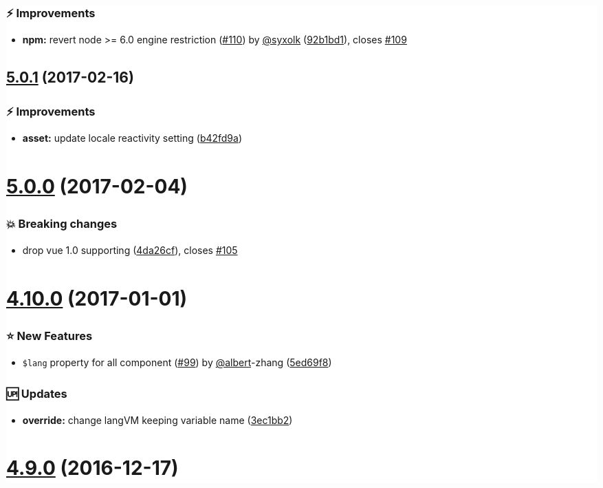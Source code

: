 
### :zap: Improvements

* **npm:** revert node >= 6.0 engine restriction ([#110](https://github.com/kazupon/vue-i18n/issues/110)) by [@syxolk](https://github.com/syxolk) ([92b1bd1](https://github.com/kazupon/vue-i18n/commit/92b1bd1)), closes [#109](https://github.com/kazupon/vue-i18n/issues/109)



<a name="5.0.1"></a>
## [5.0.1](https://github.com/kazupon/vue-i18n/compare/v5.0.0...v5.0.1) (2017-02-16)


### :zap: Improvements

* **asset:** update locale reactivity setting ([b42fd9a](https://github.com/kazupon/vue-i18n/commit/b42fd9a))



<a name="5.0.0"></a>
# [5.0.0](https://github.com/kazupon/vue-i18n/compare/v4.10.0...v5.0.0) (2017-02-04)


### :boom: Breaking changes

* drop vue 1.0 supporting ([4da26cf](https://github.com/kazupon/vue-i18n/commit/4da26cf)), closes [#105](https://github.com/kazupon/vue-i18n/issues/105)



<a name="4.10.0"></a>
# [4.10.0](https://github.com/kazupon/vue-i18n/compare/v4.9.0...v4.10.0) (2017-01-01)


### :star: New Features

* `$lang` property for all component ([#99](https://github.com/kazupon/vue-i18n/issues/99)) by [@albert](https://github.com/albert)-zhang ([5ed69f8](https://github.com/kazupon/vue-i18n/commit/5ed69f8))


### :up: Updates

* **override:** change langVM keeping variable name ([3ec1bb2](https://github.com/kazupon/vue-i18n/commit/3ec1bb2))



<a name="4.9.0"></a>
# [4.9.0](https://github.com/kazupon/vue-i18n/compare/v4.8.0...v4.9.0) (2016-12-17)
